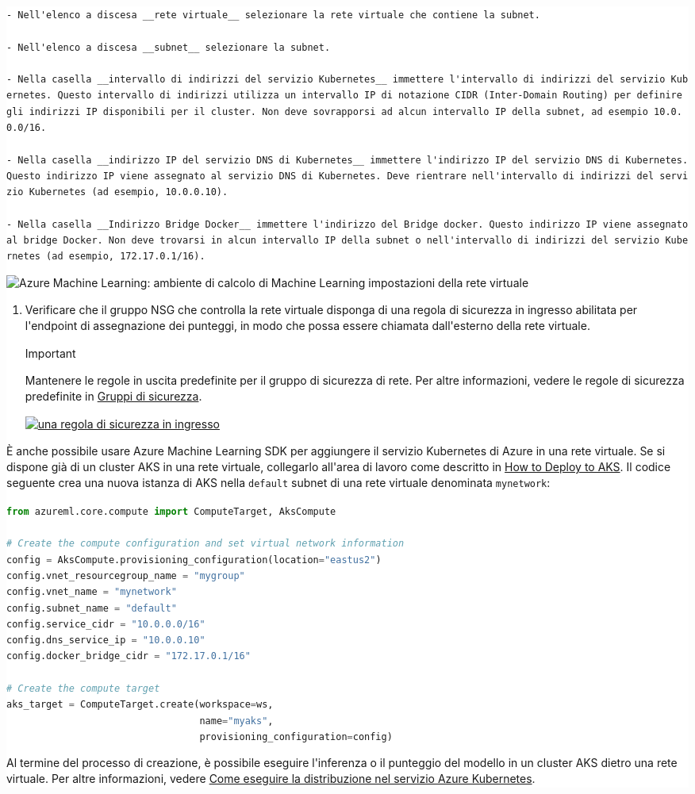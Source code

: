     - Nell'elenco a discesa __rete virtuale__ selezionare la rete virtuale che contiene la subnet.

    - Nell'elenco a discesa __subnet__ selezionare la subnet.

    - Nella casella __intervallo di indirizzi del servizio Kubernetes__ immettere l'intervallo di indirizzi del servizio Kubernetes. Questo intervallo di indirizzi utilizza un intervallo IP di notazione CIDR (Inter-Domain Routing) per definire gli indirizzi IP disponibili per il cluster. Non deve sovrapporsi ad alcun intervallo IP della subnet, ad esempio 10.0.0.0/16.

    - Nella casella __indirizzo IP del servizio DNS di Kubernetes__ immettere l'indirizzo IP del servizio DNS di Kubernetes. Questo indirizzo IP viene assegnato al servizio DNS di Kubernetes. Deve rientrare nell'intervallo di indirizzi del servizio Kubernetes (ad esempio, 10.0.0.10).

    - Nella casella __Indirizzo Bridge Docker__ immettere l'indirizzo del Bridge docker. Questo indirizzo IP viene assegnato al bridge Docker. Non deve trovarsi in alcun intervallo IP della subnet o nell'intervallo di indirizzi del servizio Kubernetes (ad esempio, 172.17.0.1/16).

   ![Azure Machine Learning: ambiente di calcolo di Machine Learning impostazioni della rete virtuale](./media/how-to-enable-virtual-network/aks-virtual-network-screen.png)

1. Verificare che il gruppo NSG che controlla la rete virtuale disponga di una regola di sicurezza in ingresso abilitata per l'endpoint di assegnazione dei punteggi, in modo che possa essere chiamata dall'esterno della rete virtuale.
   > [!IMPORTANT]
   > Mantenere le regole in uscita predefinite per il gruppo di sicurezza di rete. Per altre informazioni, vedere le regole di sicurezza predefinite in [Gruppi di sicurezza](https://docs.microsoft.com/azure/virtual-network/security-overview#default-security-rules).

   [![una regola di sicurezza in ingresso](./media/how-to-enable-virtual-network/aks-vnet-inbound-nsg-scoring.png)](./media/how-to-enable-virtual-network/aks-vnet-inbound-nsg-scoring.png#lightbox)

È anche possibile usare Azure Machine Learning SDK per aggiungere il servizio Kubernetes di Azure in una rete virtuale. Se si dispone già di un cluster AKS in una rete virtuale, collegarlo all'area di lavoro come descritto in [How to Deploy to AKS](how-to-deploy-to-aks.md). Il codice seguente crea una nuova istanza di AKS nella `default` subnet di una rete virtuale denominata `mynetwork`:

```python
from azureml.core.compute import ComputeTarget, AksCompute

# Create the compute configuration and set virtual network information
config = AksCompute.provisioning_configuration(location="eastus2")
config.vnet_resourcegroup_name = "mygroup"
config.vnet_name = "mynetwork"
config.subnet_name = "default"
config.service_cidr = "10.0.0.0/16"
config.dns_service_ip = "10.0.0.10"
config.docker_bridge_cidr = "172.17.0.1/16"

# Create the compute target
aks_target = ComputeTarget.create(workspace=ws,
                                  name="myaks",
                                  provisioning_configuration=config)
```

Al termine del processo di creazione, è possibile eseguire l'inferenza o il punteggio del modello in un cluster AKS dietro una rete virtuale. Per altre informazioni, vedere [Come eseguire la distribuzione nel servizio Azure Kubernetes](how-to-deploy-to-aks.md).
